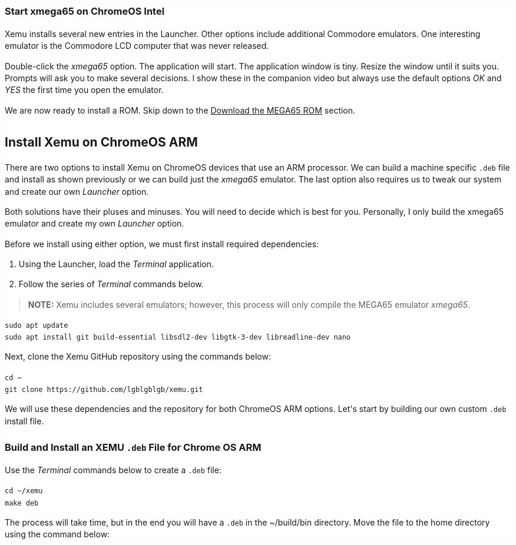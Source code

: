 ### Start xmega65 on ChromeOS Intel

Xemu installs several new entries in the Launcher. Other options include additional Commodore emulators. One interesting emulator is the Commodore LCD computer that was never released.

Double-click the _xmega65_ option. The application will start. The application window is tiny. Resize the window until it suits you. Prompts will ask you to make several decisions. I show these in the companion video but always use the default options _OK_ and _YES_ the first time you open the emulator.

We are now ready to install a ROM. Skip down to the [Download the MEGA65 ROM](#download-the-mega65-rom) section.

## Install Xemu on ChromeOS ARM

There are two options to install Xemu on ChromeOS devices that use an ARM processor. We can build a machine specific `.deb` file and install as shown previously or we can build just the _xmega65_ emulator. The last option also requires us to tweak our system and create our own _Launcher_ option. 

Both solutions have their pluses and minuses. You will need to decide which is best for you. Personally, I only build the xmega65 emulator and create my own *Launcher* option.

Before we install using either option, we must first install required dependencies:

1. Using the Launcher, load the _Terminal_ application.

2. Follow the series of _Terminal_ commands below.

> __NOTE:__ Xemu includes several emulators; however, this process will only compile the MEGA65 emulator _xmega65_.

```
sudo apt update
sudo apt install git build-essential libsdl2-dev libgtk-3-dev libreadline-dev nano
```

Next, clone the Xemu GitHub repository using the commands below:

```
cd ~
git clone https://github.com/lgblgblgb/xemu.git
```

We will use these dependencies and the repository for both ChromeOS ARM options. Let's start by building our own custom `.deb` install file.

### Build and Install an XEMU `.deb` File for Chrome OS ARM

Use the _Terminal_ commands below to create a `.deb` file:

```
cd ~/xemu
make deb
```

The process will take time, but in the end you will have a `.deb` in the ~/build/bin directory. Move the file to the home directory using the command below:
